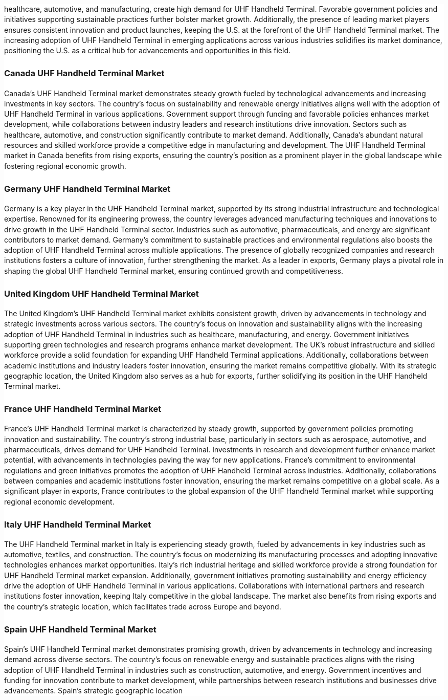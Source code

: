 healthcare, automotive, and manufacturing, create high demand for UHF Handheld Terminal. Favorable government policies and initiatives supporting sustainable practices further bolster market growth. Additionally, the presence of leading market players ensures consistent innovation and product launches, keeping the U.S. at the forefront of the UHF Handheld Terminal market. The increasing adoption of UHF Handheld Terminal in emerging applications across various industries solidifies its market dominance, positioning the U.S. as a critical hub for advancements and opportunities in this field.</p><h3>Canada UHF Handheld Terminal Market</h3><p>Canada&rsquo;s UHF Handheld Terminal market demonstrates steady growth fueled by technological advancements and increasing investments in key sectors. The country&rsquo;s focus on sustainability and renewable energy initiatives aligns well with the adoption of UHF Handheld Terminal in various applications. Government support through funding and favorable policies enhances market development, while collaborations between industry leaders and research institutions drive innovation. Sectors such as healthcare, automotive, and construction significantly contribute to market demand. Additionally, Canada&rsquo;s abundant natural resources and skilled workforce provide a competitive edge in manufacturing and development. The UHF Handheld Terminal market in Canada benefits from rising exports, ensuring the country&rsquo;s position as a prominent player in the global landscape while fostering regional economic growth.</p><h3>Germany UHF Handheld Terminal Market</h3><p>Germany is a key player in the UHF Handheld Terminal market, supported by its strong industrial infrastructure and technological expertise. Renowned for its engineering prowess, the country leverages advanced manufacturing techniques and innovations to drive growth in the UHF Handheld Terminal sector. Industries such as automotive, pharmaceuticals, and energy are significant contributors to market demand. Germany&rsquo;s commitment to sustainable practices and environmental regulations also boosts the adoption of UHF Handheld Terminal across multiple applications. The presence of globally recognized companies and research institutions fosters a culture of innovation, further strengthening the market. As a leader in exports, Germany plays a pivotal role in shaping the global UHF Handheld Terminal market, ensuring continued growth and competitiveness.</p><h3>United Kingdom UHF Handheld Terminal Market</h3><p>The United Kingdom&rsquo;s UHF Handheld Terminal market exhibits consistent growth, driven by advancements in technology and strategic investments across various sectors. The country&rsquo;s focus on innovation and sustainability aligns with the increasing adoption of UHF Handheld Terminal in industries such as healthcare, manufacturing, and energy. Government initiatives supporting green technologies and research programs enhance market development. The UK&rsquo;s robust infrastructure and skilled workforce provide a solid foundation for expanding UHF Handheld Terminal applications. Additionally, collaborations between academic institutions and industry leaders foster innovation, ensuring the market remains competitive globally. With its strategic geographic location, the United Kingdom also serves as a hub for exports, further solidifying its position in the UHF Handheld Terminal market.</p><h3>France UHF Handheld Terminal Market</h3><p>France&rsquo;s UHF Handheld Terminal market is characterized by steady growth, supported by government policies promoting innovation and sustainability. The country&rsquo;s strong industrial base, particularly in sectors such as aerospace, automotive, and pharmaceuticals, drives demand for UHF Handheld Terminal. Investments in research and development further enhance market potential, with advancements in technologies paving the way for new applications. France&rsquo;s commitment to environmental regulations and green initiatives promotes the adoption of UHF Handheld Terminal across industries. Additionally, collaborations between companies and academic institutions foster innovation, ensuring the market remains competitive on a global scale. As a significant player in exports, France contributes to the global expansion of the UHF Handheld Terminal market while supporting regional economic development.</p><h3>Italy UHF Handheld Terminal Market</h3><p>The UHF Handheld Terminal market in Italy is experiencing steady growth, fueled by advancements in key industries such as automotive, textiles, and construction. The country&rsquo;s focus on modernizing its manufacturing processes and adopting innovative technologies enhances market opportunities. Italy&rsquo;s rich industrial heritage and skilled workforce provide a strong foundation for UHF Handheld Terminal market expansion. Additionally, government initiatives promoting sustainability and energy efficiency drive the adoption of UHF Handheld Terminal in various applications. Collaborations with international partners and research institutions foster innovation, keeping Italy competitive in the global landscape. The market also benefits from rising exports and the country&rsquo;s strategic location, which facilitates trade across Europe and beyond.</p><h3>Spain UHF Handheld Terminal Market</h3><p>Spain&rsquo;s UHF Handheld Terminal market demonstrates promising growth, driven by advancements in technology and increasing demand across diverse sectors. The country&rsquo;s focus on renewable energy and sustainable practices aligns with the rising adoption of UHF Handheld Terminal in industries such as construction, automotive, and energy. Government incentives and funding for innovation contribute to market development, while partnerships between research institutions and businesses drive advancements. Spain&rsquo;s strategic geographic location
